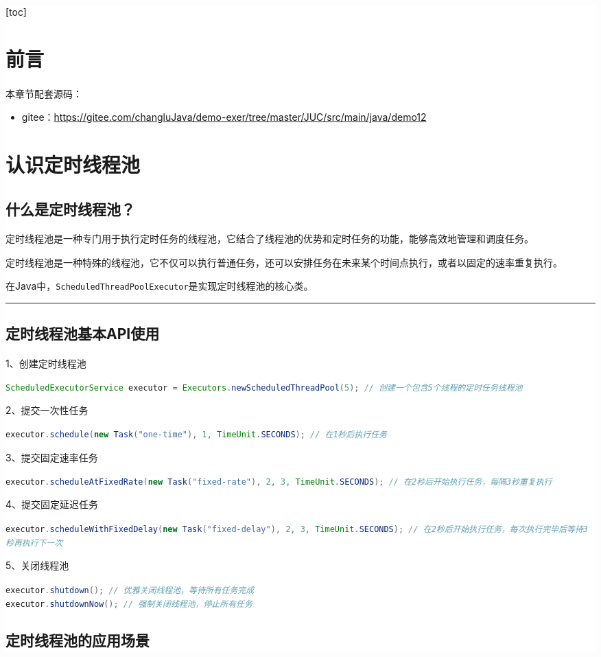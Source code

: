 [toc]

# 前言

本章节配套源码：

+ gitee：https://gitee.com/changluJava/demo-exer/tree/master/JUC/src/main/java/demo12

# 认识定时线程池

## 什么是定时线程池？

定时线程池是一种专门用于执行定时任务的线程池，它结合了线程池的优势和定时任务的功能，能够高效地管理和调度任务。

定时线程池是一种特殊的线程池，它不仅可以执行普通任务，还可以安排任务在未来某个时间点执行，或者以固定的速率重复执行。

在Java中，`ScheduledThreadPoolExecutor`是实现定时线程池的核心类。

---

## 定时线程池基本API使用

1、创建定时线程池

```java
ScheduledExecutorService executor = Executors.newScheduledThreadPool(5); // 创建一个包含5个线程的定时任务线程池
```

2、提交一次性任务

```java
executor.schedule(new Task("one-time"), 1, TimeUnit.SECONDS); // 在1秒后执行任务
```

3、提交固定速率任务

```java
executor.scheduleAtFixedRate(new Task("fixed-rate"), 2, 3, TimeUnit.SECONDS); // 在2秒后开始执行任务，每隔3秒重复执行
```

4、提交固定延迟任务

```java
executor.scheduleWithFixedDelay(new Task("fixed-delay"), 2, 3, TimeUnit.SECONDS); // 在2秒后开始执行任务，每次执行完毕后等待3秒再执行下一次
```

5、关闭线程池

```java
executor.shutdown(); // 优雅关闭线程池，等待所有任务完成
executor.shutdownNow(); // 强制关闭线程池，停止所有任务
```

## 定时线程池的应用场景
